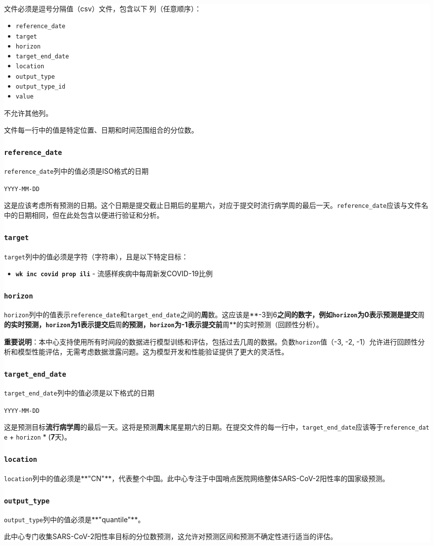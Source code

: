 文件必须是逗号分隔值（csv）文件，包含以下
列（任意顺序）：

-   `reference_date`
-   `target`
-   `horizon`
-   `target_end_date`
-   `location`
-   `output_type`
-   `output_type_id`
-   `value`

不允许其他列。

文件每一行中的值是特定位置、日期和时间范围组合的分位数。 

### `reference_date` 

`reference_date`列中的值必须是ISO格式的日期

    YYYY-MM-DD

这是应该考虑所有预测的日期。这个日期是提交截止日期后的星期六，对应于提交时流行病学周的最后一天。`reference_date`应该与文件名中的日期相同，但在此处包含以便进行验证和分析。 

### `target`

`target`列中的值必须是字符（字符串），且是以下特定目标：

-   **`wk inc covid prop ili`** - 流感样疾病中每周新发COVID-19比例


### `horizon`
`horizon`列中的值表示`reference_date`和`target_end_date`之间的**周**数。这应该是**-3到6**之间的数字，例如`horizon`为0表示预测是提交**周**的实时预测，`horizon`为1表示提交后**周**的预测，`horizon`为-1表示提交前**周**的实时预测（回顾性分析）。

**重要说明**：本中心支持使用所有时间段的数据进行模型训练和评估，包括过去几周的数据。负数`horizon`值（-3, -2, -1）允许进行回顾性分析和模型性能评估，无需考虑数据泄露问题。这为模型开发和性能验证提供了更大的灵活性。 

### `target_end_date`

`target_end_date`列中的值必须是以下格式的日期

    YYYY-MM-DD
    
这是预测目标**流行病学周**的最后一天。这将是预测**周**末尾星期六的日期。在提交文件的每一行中，`target_end_date`应该等于`reference_date` + `horizon` * (**7**天)。


### `location`

`location`列中的值必须是**"CN"**，代表整个中国。此中心专注于中国哨点医院网络整体SARS-CoV-2阳性率的国家级预测。 

### `output_type`

`output_type`列中的值必须是**"quantile"**。

此中心专门收集SARS-CoV-2阳性率目标的分位数预测，这允许对预测区间和预测不确定性进行适当的评估。 
